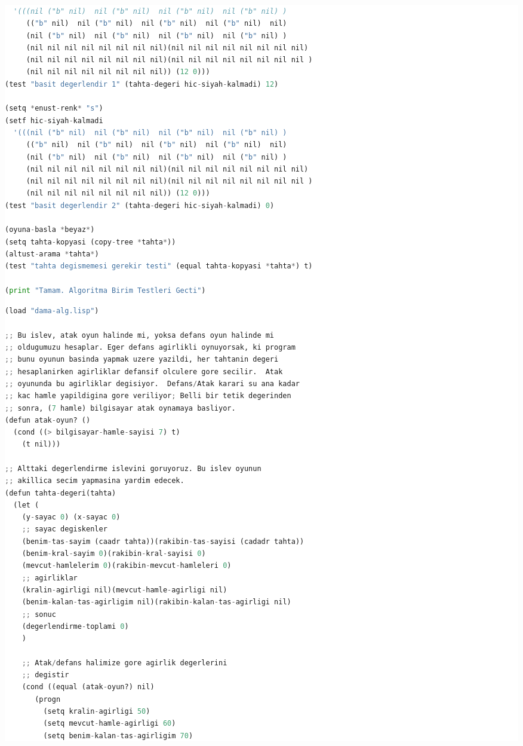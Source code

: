 ```python
  '(((nil ("b" nil)  nil ("b" nil)  nil ("b" nil)  nil ("b" nil) )
     (("b" nil)  nil ("b" nil)  nil ("b" nil)  nil ("b" nil)  nil)
     (nil ("b" nil)  nil ("b" nil)  nil ("b" nil)  nil ("b" nil) )
     (nil nil nil nil nil nil nil nil)(nil nil nil nil nil nil nil nil)
     (nil nil nil nil nil nil nil nil)(nil nil nil nil nil nil nil nil )
     (nil nil nil nil nil nil nil nil)) (12 0)))
(test "basit degerlendir 1" (tahta-degeri hic-siyah-kalmadi) 12)

(setq *enust-renk* "s")
(setf hic-siyah-kalmadi
  '(((nil ("b" nil)  nil ("b" nil)  nil ("b" nil)  nil ("b" nil) )
     (("b" nil)  nil ("b" nil)  nil ("b" nil)  nil ("b" nil)  nil)
     (nil ("b" nil)  nil ("b" nil)  nil ("b" nil)  nil ("b" nil) )
     (nil nil nil nil nil nil nil nil)(nil nil nil nil nil nil nil nil)
     (nil nil nil nil nil nil nil nil)(nil nil nil nil nil nil nil nil )
     (nil nil nil nil nil nil nil nil)) (12 0)))
(test "basit degerlendir 2" (tahta-degeri hic-siyah-kalmadi) 0)

(oyuna-basla *beyaz*)
(setq tahta-kopyasi (copy-tree *tahta*))
(altust-arama *tahta*)
(test "tahta degismemesi gerekir testi" (equal tahta-kopyasi *tahta*) t)

(print "Tamam. Algoritma Birim Testleri Gecti")

```

```python
(load "dama-alg.lisp")

;; Bu islev, atak oyun halinde mi, yoksa defans oyun halinde mi
;; oldugumuzu hesaplar. Eger defans agirlikli oynuyorsak, ki program
;; bunu oyunun basinda yapmak uzere yazildi, her tahtanin degeri
;; hesaplanirken agirliklar defansif olculere gore secilir.  Atak
;; oyununda bu agirliklar degisiyor.  Defans/Atak karari su ana kadar
;; kac hamle yapildigina gore veriliyor; Belli bir tetik degerinden
;; sonra, (7 hamle) bilgisayar atak oynamaya basliyor.
(defun atak-oyun? ()
  (cond ((> bilgisayar-hamle-sayisi 7) t)
	(t nil)))

;; Alttaki degerlendirme islevini goruyoruz. Bu islev oyunun
;; akillica secim yapmasina yardim edecek.
(defun tahta-degeri(tahta)   
  (let (
	(y-sayac 0) (x-sayac 0)
	;; sayac degiskenler
	(benim-tas-sayim (caadr tahta))(rakibin-tas-sayisi (cadadr tahta))
	(benim-kral-sayim 0)(rakibin-kral-sayisi 0)
	(mevcut-hamlelerim 0)(rakibin-mevcut-hamleleri 0)
	;; agirliklar
	(kralin-agirligi nil)(mevcut-hamle-agirligi nil)
	(benim-kalan-tas-agirligim nil)(rakibin-kalan-tas-agirligi nil)
	;; sonuc
	(degerlendirme-toplami 0)
	)

    ;; Atak/defans halimize gore agirlik degerlerini
    ;; degistir
    (cond ((equal (atak-oyun?) nil)
	   (progn
	     (setq kralin-agirligi 50)
	     (setq mevcut-hamle-agirligi 60)
	     (setq benim-kalan-tas-agirligim 70)
```